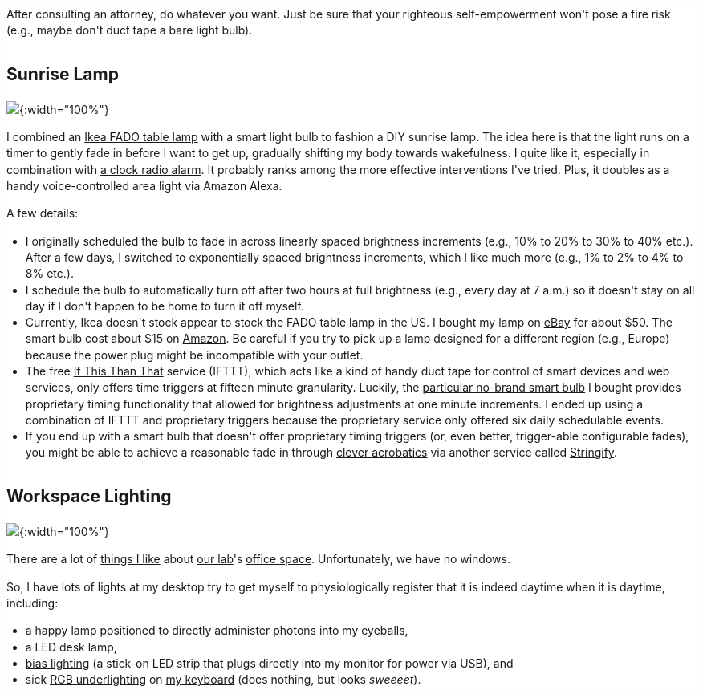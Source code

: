 After consulting an attorney, do whatever you want.
Just be sure that your righteous self-empowerment won't pose a fire risk (e.g., maybe don't duct tape a bare light bulb).

## Sunrise Lamp

![](https://osf.io/v5f4d/download){:width="100%"}

I combined an [Ikea FADO table lamp](https://www.google.com/search?q=ikea%20fado&tbm=isch) with a smart light bulb to fashion a DIY sunrise lamp.
The idea here is that the light runs on a timer to gently fade in before I want to get up, gradually shifting my body towards wakefulness.
I quite like it, especially in combination with [a clock radio alarm](#alarm-clock).
It probably ranks among the more effective interventions I've tried.
Plus, it doubles as a handy voice-controlled area light via Amazon Alexa.

A few details:

* I originally scheduled the bulb to fade in across linearly spaced brightness increments (e.g., 10% to 20% to 30% to 40% etc.).
After a few days, I switched to exponentially spaced brightness increments, which I like much more (e.g., 1% to 2% to 4% to 8% etc.).
* I schedule the bulb to automatically turn off after two hours at full brightness (e.g., every day at 7 a.m.) so it doesn't stay on all day if I don't happen to be home to turn it off myself.
* Currently, Ikea doesn't stock appear to stock the FADO table lamp in the US.
I bought my lamp on [eBay](https://www.ebay.com/) for about $50.
The smart bulb cost about $15 on [Amazon](https://www.amazon.com).
Be careful if you try to pick up a lamp designed for a different region (e.g., Europe) because the power plug might be incompatible with your outlet.
* The free [If This Than That](https://ifttt.com) service (IFTTT), which acts like a kind of handy duct tape for control of smart devices and web services, only offers time triggers at fifteen minute granularity.
Luckily, the [particular no-brand smart bulb](https://www.amazon.com/gp/product/B07DFGPG57/ref=oh_aui_detailpage_o02_s01?ie=UTF8&psc=1) I bought provides proprietary timing functionality that allowed for brightness adjustments at one minute increments.
I ended up using a combination of IFTTT and proprietary triggers because the proprietary service only offered six daily schedulable events.
* If you end up with a smart bulb that doesn't offer proprietary timing triggers (or, even better, trigger-able configurable fades), you might be able to achieve a reasonable fade in through [clever acrobatics](#smart-home) via another service called [Stringify](https://www.stringify.com/).

## Workspace Lighting

![](https://osf.io/n659e/download){:width="100%"}

There are a lot of [things I like](https://en.wikipedia.org/wiki/Aeron_chair) about [our lab](http://devolab.org/)'s [office space](https://www3.beacon-center.org/).
Unfortunately, we have no windows.

So, I have lots of lights at my desktop try to get myself to physiologically register that it is indeed daytime when it is daytime, including:
* a happy lamp positioned to directly administer photons into my eyeballs,
* a LED desk lamp,
* [bias lighting](https://www.howtogeek.com/213464/how-to-decrease-eye-fatigue-while-watching-tv-and-gaming-with-bias-lighting/) (a stick-on LED strip that plugs directly into my monitor for power via USB), and
* sick [RGB underlighting](https://github.com/mmore500/qmk_firmware) on [my keyboard](https://ergodox-ez.com/) (does nothing, but looks *sweeeet*).

